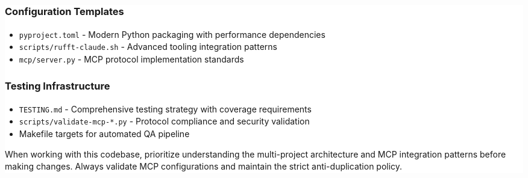 ### Configuration Templates

- `pyproject.toml` - Modern Python packaging with performance dependencies
- `scripts/rufft-claude.sh` - Advanced tooling integration patterns
- `mcp/server.py` - MCP protocol implementation standards

### Testing Infrastructure

- `TESTING.md` - Comprehensive testing strategy with coverage requirements
- `scripts/validate-mcp-*.py` - Protocol compliance and security validation
- Makefile targets for automated QA pipeline

When working with this codebase, prioritize understanding the multi-project architecture and MCP integration patterns before making changes. Always validate MCP configurations and maintain the strict anti-duplication policy.
